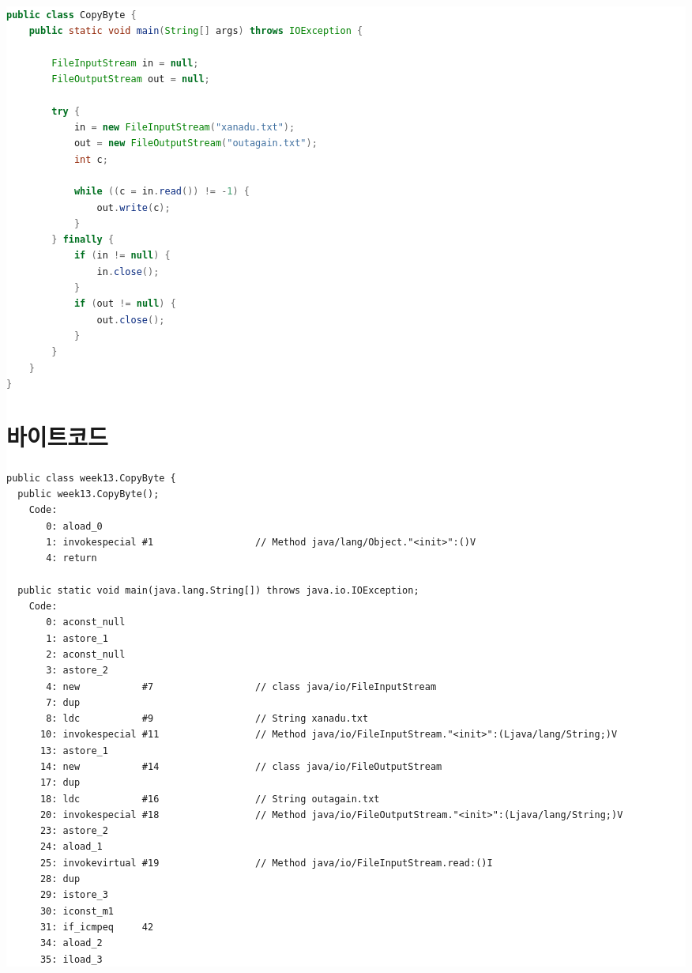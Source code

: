 ```java
public class CopyByte {
    public static void main(String[] args) throws IOException {

        FileInputStream in = null;
        FileOutputStream out = null;

        try {
            in = new FileInputStream("xanadu.txt");
            out = new FileOutputStream("outagain.txt");
            int c;

            while ((c = in.read()) != -1) {
                out.write(c);
            }
        } finally {
            if (in != null) {
                in.close();
            }
            if (out != null) {
                out.close();
            }
        }
    }
}
```

#  바이트코드

```
public class week13.CopyByte {
  public week13.CopyByte();
    Code:
       0: aload_0
       1: invokespecial #1                  // Method java/lang/Object."<init>":()V
       4: return

  public static void main(java.lang.String[]) throws java.io.IOException;
    Code:
       0: aconst_null
       1: astore_1
       2: aconst_null
       3: astore_2
       4: new           #7                  // class java/io/FileInputStream
       7: dup
       8: ldc           #9                  // String xanadu.txt
      10: invokespecial #11                 // Method java/io/FileInputStream."<init>":(Ljava/lang/String;)V
      13: astore_1
      14: new           #14                 // class java/io/FileOutputStream
      17: dup
      18: ldc           #16                 // String outagain.txt
      20: invokespecial #18                 // Method java/io/FileOutputStream."<init>":(Ljava/lang/String;)V
      23: astore_2
      24: aload_1
      25: invokevirtual #19                 // Method java/io/FileInputStream.read:()I
      28: dup
      29: istore_3
      30: iconst_m1
      31: if_icmpeq     42
      34: aload_2
      35: iload_3
```